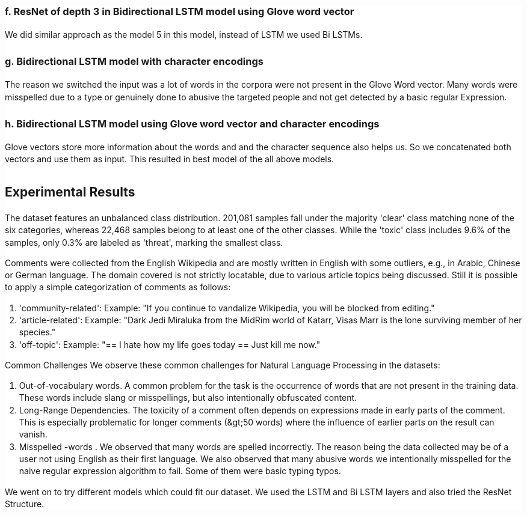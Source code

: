 
  ### f. **ResNet of depth 3 in Bidirectional LSTM model using Glove word vector**

   We did similar approach as the model 5 in this model, instead of LSTM we used Bi LSTMs.

  ### g. **Bidirectional LSTM model with character encodings**

  The reason we switched the input was a lot of words in the corpora were not present in the Glove Word vector. Many words were misspelled due to a type or genuinely done to abusive the targeted people and not get detected by a basic regular Expression.


  ### h.  **Bidirectional LSTM model using Glove word vector and character encodings**

  Glove vectors store more information about the words and and the character sequence also helps us. So we concatenated both vectors and use them as input. This resulted in best model of the all above models.


## **Experimental Results**

  The dataset features an unbalanced class distribution. 201,081 samples fall under the majority &#39;clear&#39; class matching none of the six categories, whereas 22,468 samples belong to at least one of the other classes. While the &#39;toxic&#39; class includes 9.6% of the samples, only 0.3% are labeled as &#39;threat&#39;, marking the smallest class.

  Comments were collected from the English Wikipedia and are mostly written in English with some outliers, e.g., in Arabic, Chinese or German language. The domain covered is not strictly locatable, due to various article topics being discussed. Still it is possible to apply a simple categorization of comments as follows:

  1. &#39;community-related&#39;: Example: &quot;If you continue to vandalize Wikipedia, you will be blocked from editing.&quot;
  2. &#39;article-related&#39;: Example: &quot;Dark Jedi Miraluka from the MidRim world of Katarr, Visas Marr is the lone surviving member of her species.&quot;
  3. &#39;off-topic&#39;: Example: &quot;== I hate how my life goes today == Just kill me now.&quot;

  Common Challenges We observe these common challenges for Natural Language Processing in the datasets:

  1. Out-of-vocabulary words. A common problem for the task is the occurrence of words that are not present in the training data. These words include slang or misspellings, but also intentionally obfuscated content.
  2. Long-Range Dependencies. The toxicity of a comment often depends on expressions made in early parts of the comment. This is especially problematic for longer comments (\&gt;50 words) where the influence of earlier parts on the result can vanish.
  3. Misspelled -words . We observed that many words are spelled incorrectly. The reason being the data collected may be of a user not using English as their first language. We also observed that many abusive words we intentionally misspelled for the naive regular expression algorithm to fail. Some of them were basic typing typos.

  We went on to try different models which could fit our dataset. We used the LSTM and Bi LSTM layers and also tried the ResNet Structure.
